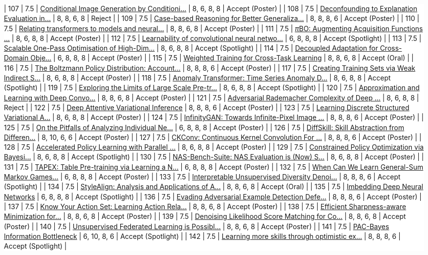 |    107 |        7.5  | [Conditional Image Generation by Conditioni...](https://openreview.net/forum?id=7MV6uLzOChW)  | 8, 6, 8, 8          | Accept (Poster)    |
|    108 |        7.5  | [Deconfounding to Explanation Evaluation in...](https://openreview.net/forum?id=OKhFyMVz6t7)  | 8, 8, 6, 8          | Reject             |
|    109 |        7.5  | [Case-based Reasoning for Better Generaliza...](https://openreview.net/forum?id=ZDaSIkWT-AP)  | 8, 8, 8, 6          | Accept (Poster)    |
|    110 |        7.5  | [Relating transformers to models and neural...](https://openreview.net/forum?id=B8DVo9B1YE0)  | 8, 8, 6, 8          | Accept (Poster)    |
|    111 |        7.5  | [$\pi$BO: Augmenting Acquisition Functions ...](https://openreview.net/forum?id=MMAeCXIa89)   | 8, 6, 8, 8          | Accept (Poster)    |
|    112 |        7.5  | [Learnability of convolutional neural netwo...](https://openreview.net/forum?id=dgxFTxuJ50e)  | 6, 8, 8, 8          | Accept (Spotlight) |
|    113 |        7.5  | [Scalable One-Pass Optimisation of High-Dim...](https://openreview.net/forum?id=hfU7Ka5cfrC)  | 8, 6, 8, 8          | Accept (Spotlight) |
|    114 |        7.5  | [Decoupled Adaptation for Cross-Domain Obje...](https://openreview.net/forum?id=VNqaB1g9393)  | 6, 8, 8, 8          | Accept (Poster)    |
|    115 |        7.5  | [Weighted Training for Cross-Task Learning](https://openreview.net/forum?id=ltM1RMZntpu)      | 8, 8, 6, 8          | Accept (Oral)      |
|    116 |        7.5  | [The Boltzmann Policy Distribution: Account...](https://openreview.net/forum?id=_l_QjPGN5ye)  | 8, 8, 8, 6          | Accept (Poster)    |
|    117 |        7.5  | [Creating Training Sets via Weak Indirect S...](https://openreview.net/forum?id=m8uJvVgwRci)  | 8, 6, 8, 8          | Accept (Poster)    |
|    118 |        7.5  | [Anomaly Transformer: Time Series Anomaly D...](https://openreview.net/forum?id=LzQQ89U1qm_)  | 8, 6, 8, 8          | Accept (Spotlight) |
|    119 |        7.5  | [Exploring the Limits of Large Scale Pre-tr...](https://openreview.net/forum?id=V3C8p78sDa)   | 8, 6, 8, 8          | Accept (Spotlight) |
|    120 |        7.5  | [Approximation and Learning with Deep Convo...](https://openreview.net/forum?id=lrocYB-0ST2)  | 8, 8, 6, 8          | Accept (Poster)    |
|    121 |        7.5  | [Adversarial Rademacher Complexity of Deep ...](https://openreview.net/forum?id=wNsNT56zDkG)  | 8, 6, 8, 8          | Reject             |
|    122 |        7.5  | [Deep Attentive Variational Inference](https://openreview.net/forum?id=T4-65DNlDij)           | 8, 8, 8, 6          | Accept (Poster)    |
|    123 |        7.5  | [Learning Discrete Structured Variational A...](https://openreview.net/forum?id=JJCjv4dAbyL)  | 8, 6, 8, 8          | Accept (Poster)    |
|    124 |        7.5  | [InfinityGAN: Towards Infinite-Pixel Image ...](https://openreview.net/forum?id=ufGMqIM0a4b)  | 8, 8, 8, 6          | Accept (Poster)    |
|    125 |        7.5  | [On the Pitfalls of Analyzing Individual Ne...](https://openreview.net/forum?id=8uz0EWPQIMu)  | 6, 8, 8, 8          | Accept (Poster)    |
|    126 |        7.5  | [DiffSkill: Skill Abstraction from Differen...](https://openreview.net/forum?id=Kef8cKdHWpP)  | 8, 10, 6, 6         | Accept (Poster)    |
|    127 |        7.5  | [CKConv: Continuous Kernel Convolution For ...](https://openreview.net/forum?id=8FhxBtXSl0)   | 8, 8, 8, 6          | Accept (Poster)    |
|    128 |        7.5  | [Accelerated Policy Learning with Parallel ...](https://openreview.net/forum?id=ZSKRQMvttc)   | 8, 6, 8, 8          | Accept (Poster)    |
|    129 |        7.5  | [Constrained Policy Optimization via Bayesi...](https://openreview.net/forum?id=PRZoSmCinhf)  | 8, 6, 8, 8          | Accept (Spotlight) |
|    130 |        7.5  | [NAS-Bench-Suite: NAS Evaluation is (Now) S...](https://openreview.net/forum?id=0DLwqQLmqV)   | 8, 6, 8, 8          | Accept (Poster)    |
|    131 |        7.5  | [TAPEX: Table Pre-training via Learning a N...](https://openreview.net/forum?id=O50443AsCP)   | 6, 8, 8, 8          | Accept (Poster)    |
|    132 |        7.5  | [When Can We Learn General-Sum Markov Games...](https://openreview.net/forum?id=6MmiS0HUJHR)  | 6, 8, 8, 8          | Accept (Poster)    |
|    133 |        7.5  | [Interpretable Unsupervised Diversity Denoi...](https://openreview.net/forum?id=DfMqlB0PXjM)  | 8, 8, 8, 6          | Accept (Spotlight) |
|    134 |        7.5  | [StyleAlign: Analysis and Applications of A...](https://openreview.net/forum?id=Qg2vi4ZbHM9)  | 8, 8, 6, 8          | Accept (Oral)      |
|    135 |        7.5  | [Imbedding Deep Neural Networks](https://openreview.net/forum?id=yKIAXjkJc2F)                 | 6, 8, 8, 8          | Accept (Spotlight) |
|    136 |        7.5  | [Evading Adversarial Example Detection Defe...](https://openreview.net/forum?id=af1eUDdUVz)   | 8, 8, 8, 6          | Accept (Poster)    |
|    137 |        7.5  | [Know Your Action Set: Learning Action Rela...](https://openreview.net/forum?id=MljXVdp4A3N)  | 8, 8, 6, 8          | Accept (Poster)    |
|    138 |        7.5  | [Efficient Sharpness-aware Minimization for...](https://openreview.net/forum?id=n0OeTdNRG0Q)  | 8, 8, 6, 8          | Accept (Poster)    |
|    139 |        7.5  | [Denoising Likelihood Score Matching for Co...](https://openreview.net/forum?id=LcF-EEt8cCC)  | 8, 8, 6, 8          | Accept (Poster)    |
|    140 |        7.5  | [Unsupervised Federated Learning is Possibl...](https://openreview.net/forum?id=WHA8009laxu)  | 8, 8, 6, 8          | Accept (Poster)    |
|    141 |        7.5  | [PAC-Bayes Information Bottleneck](https://openreview.net/forum?id=iLHOIDsPv1P)               | 6, 10, 8, 6         | Accept (Spotlight) |
|    142 |        7.5  | [Learning more skills through optimistic ex...](https://openreview.net/forum?id=cU8rknuhxc)   | 8, 8, 8, 6          | Accept (Spotlight) |